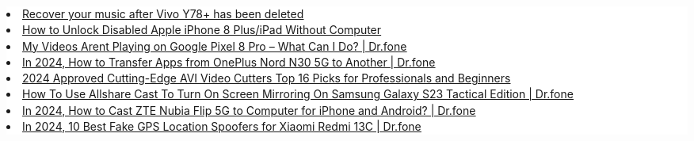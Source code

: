 <li><a href="https://review-topics.techidaily.com/recover-your-music-after-vivo-y78plus-has-been-deleted-by-fonelab-android-recover-music/"><u>Recover your music after Vivo Y78+ has been deleted</u></a></li>
<li><a href="https://ios-unlock.techidaily.com/how-to-unlock-disabled-apple-iphone-8-plusipad-without-computer-by-drfone-ios/"><u>How to Unlock Disabled Apple iPhone 8 Plus/iPad Without Computer</u></a></li>
<li><a href="https://fix-guide.techidaily.com/my-videos-arent-playing-on-google-pixel-8-pro-what-can-i-do-drfone-by-drfone-fix-android-problems-fix-android-problems/"><u>My Videos Arent Playing on Google Pixel 8 Pro – What Can I Do? | Dr.fone</u></a></li>
<li><a href="https://android-transfer.techidaily.com/in-2024-how-to-transfer-apps-from-oneplus-nord-n30-5g-to-another-drfone-by-drfone-transfer-from-android-transfer-from-android/"><u>In 2024, How to Transfer Apps from OnePlus Nord N30 5G to Another | Dr.fone</u></a></li>
<li><a href="https://ai-vdieo-software.techidaily.com/2024-approved-cutting-edge-avi-video-cutters-top-16-picks-for-professionals-and-beginners/"><u>2024 Approved Cutting-Edge AVI Video Cutters Top 16 Picks for Professionals and Beginners</u></a></li>
<li><a href="https://screen-mirror.techidaily.com/how-to-use-allshare-cast-to-turn-on-screen-mirroring-on-samsung-galaxy-s23-tactical-edition-drfone-by-drfone-android/"><u>How To Use Allshare Cast To Turn On Screen Mirroring On Samsung Galaxy S23 Tactical Edition | Dr.fone</u></a></li>
<li><a href="https://screen-mirror.techidaily.com/in-2024-how-to-cast-zte-nubia-flip-5g-to-computer-for-iphone-and-android-drfone-by-drfone-android/"><u>In 2024, How to Cast ZTE Nubia Flip 5G to Computer for iPhone and Android? | Dr.fone</u></a></li>
<li><a href="https://fake-location.techidaily.com/in-2024-10-best-fake-gps-location-spoofers-for-xiaomi-redmi-13c-drfone-by-drfone-virtual-android/"><u>In 2024, 10 Best Fake GPS Location Spoofers for Xiaomi Redmi 13C | Dr.fone</u></a></li>
</ul></div>


